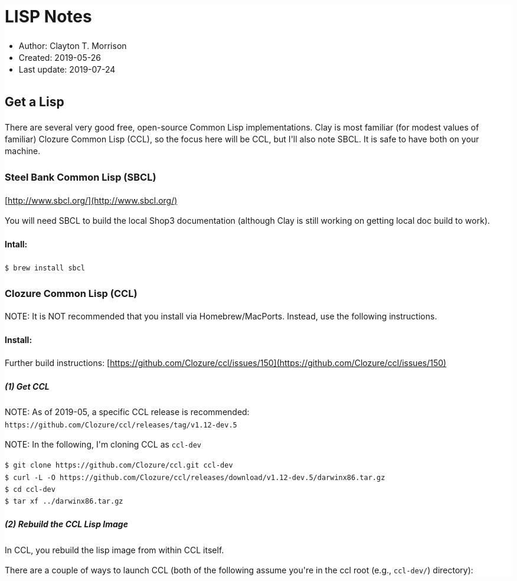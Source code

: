 # LISP Notes

* Author: Clayton T. Morrison
* Created: 2019-05-26
* Last update: 2019-07-24



## Get a Lisp

There are several very good free, open-source Common Lisp implementations. Clay is most familiar (for modest values of familiar) Clozure Common Lisp (CCL), so the focus here will be CCL, but I'll also note SBCL. It is safe to have both on your machine.

### Steel Bank Common Lisp (SBCL)
[http://www.sbcl.org/](http://www.sbcl.org/)

You will need SBCL to build the local Shop3 documentation (although Clay is still working on getting local doc build to work).

#### Intall:
```
$ brew install sbcl
```

### Clozure Common Lisp (CCL)

NOTE: It is NOT recommended that you install via Homebrew/MacPorts. 
Instead, use the following instructions.

#### Install:

Further build instructions: [https://github.com/Clozure/ccl/issues/150](https://github.com/Clozure/ccl/issues/150)

##### (1) Get CCL

NOTE: As of 2019-05, a specific CCL release is recommended:<br>
`https://github.com/Clozure/ccl/releases/tag/v1.12-dev.5`

NOTE: In the following, I'm cloning CCL as `ccl-dev`

```
$ git clone https://github.com/Clozure/ccl.git ccl-dev
$ curl -L -O https://github.com/Clozure/ccl/releases/download/v1.12-dev.5/darwinx86.tar.gz
$ cd ccl-dev
$ tar xf ../darwinx86.tar.gz
```

##### (2) Rebuild the CCL Lisp Image

In CCL, you rebuild the lisp image from within CCL itself.

There are a couple of ways to launch CCL (both of the following assume you're in the ccl root (e.g., `ccl-dev/`) directory):
